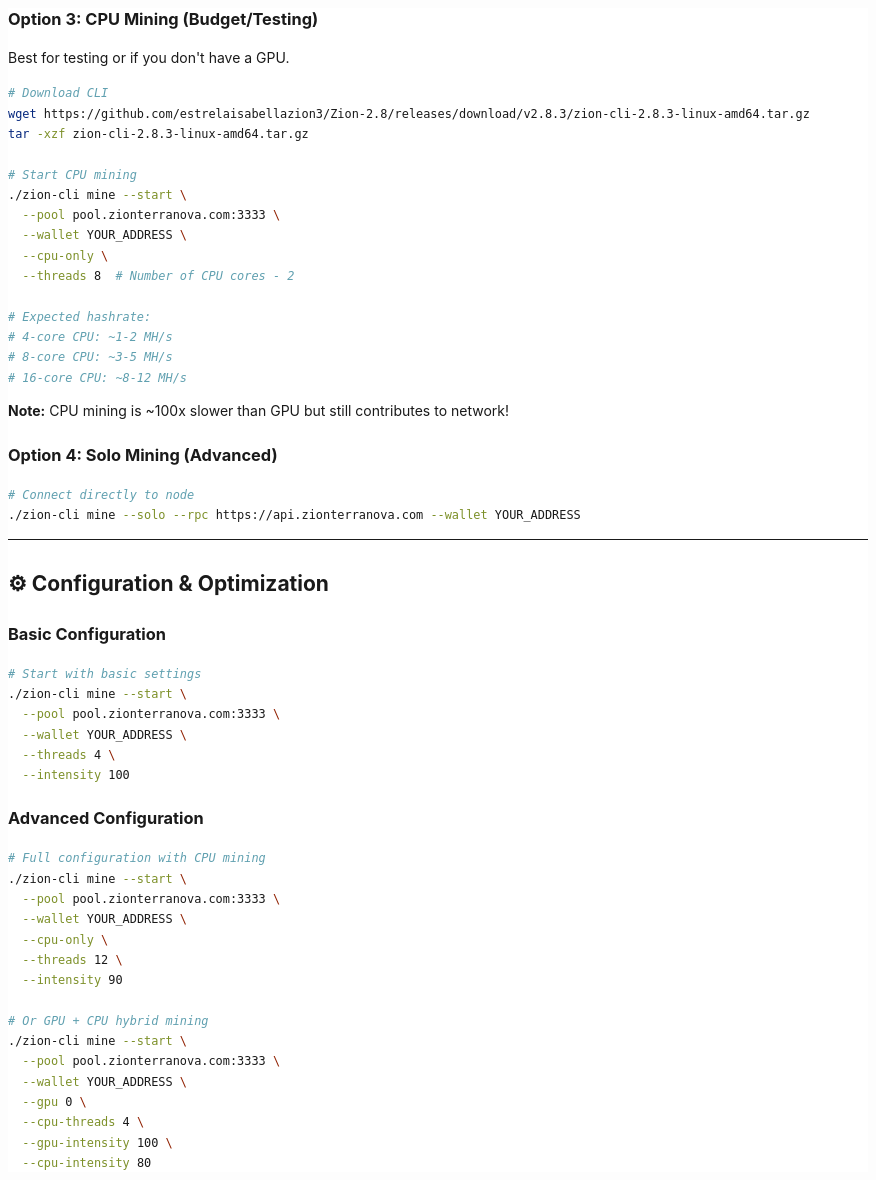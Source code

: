 ### Option 3: CPU Mining (Budget/Testing)

Best for testing or if you don't have a GPU.

```bash
# Download CLI
wget https://github.com/estrelaisabellazion3/Zion-2.8/releases/download/v2.8.3/zion-cli-2.8.3-linux-amd64.tar.gz
tar -xzf zion-cli-2.8.3-linux-amd64.tar.gz

# Start CPU mining
./zion-cli mine --start \
  --pool pool.zionterranova.com:3333 \
  --wallet YOUR_ADDRESS \
  --cpu-only \
  --threads 8  # Number of CPU cores - 2

# Expected hashrate:
# 4-core CPU: ~1-2 MH/s
# 8-core CPU: ~3-5 MH/s
# 16-core CPU: ~8-12 MH/s
```

**Note:** CPU mining is ~100x slower than GPU but still contributes to network!

### Option 4: Solo Mining (Advanced)
```bash
# Connect directly to node
./zion-cli mine --solo --rpc https://api.zionterranova.com --wallet YOUR_ADDRESS
```

---

## ⚙️ Configuration & Optimization

### Basic Configuration
```bash
# Start with basic settings
./zion-cli mine --start \
  --pool pool.zionterranova.com:3333 \
  --wallet YOUR_ADDRESS \
  --threads 4 \
  --intensity 100
```

### Advanced Configuration
```bash
# Full configuration with CPU mining
./zion-cli mine --start \
  --pool pool.zionterranova.com:3333 \
  --wallet YOUR_ADDRESS \
  --cpu-only \
  --threads 12 \
  --intensity 90

# Or GPU + CPU hybrid mining
./zion-cli mine --start \
  --pool pool.zionterranova.com:3333 \
  --wallet YOUR_ADDRESS \
  --gpu 0 \
  --cpu-threads 4 \
  --gpu-intensity 100 \
  --cpu-intensity 80
```
